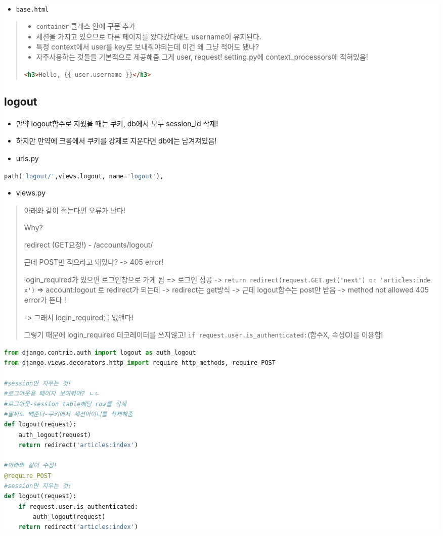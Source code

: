 -  `base.html`

> - `container` 클래스 안에 구문 추가
> - 세션을 가지고 있으므로 다른 페이지를 왔다갔다해도 username이 유지된다.
> -  특정 context에서 user를 key로 보내줘야되는데 이건 왜 그냥 적어도 됐나? 
> - 자주사용하는 것들을 기본적으로 제공해줌 그게 user, request! setting.py에 context_processors에 적혀있음!
>
> ```html
> <h3>Hello, {{ user.username }}</h3>
> ```



## logout

- 만약 logout함수로 지웠을 때는 쿠키, db에서 모두 session_id 삭제!
- 하지만 만약에 크롬에서 쿠키를 강제로 지운다면 db에는 남겨져있음!

- urls.py

```python
path('logout/',views.logout, name='logout'),
```

- views.py

> 아래와 같이 적는다면 오류가 난다!
>
> Why? 
>
> redirect (GET요청!) - /accounts/logout/
>
> 근데 POST만 적으라고 돼있다? -> 405 error!
>
> 
>
> login_required가 있으면 로그인창으로 가게 됨 => 로그인 성공 -> `return redirect(request.GET.get('next') or 'articles:index')` => account:logout 로 redirect가 되는데 -> redirect는 get방식 -> 근데 logout함수는 post만 받음 -> method not allowed 405 error가 뜬다 ! 
>
> -> 그래서 login_required를 없앤다! 
>
> 
>
> 그렇기 때문에 login_required 데코레이터를 쓰지않고! `if request.user.is_authenticated:`(함수X, 속성O)를 이용함!

```python
from django.contrib.auth import logout as auth_logout
from django.views.decorators.http import require_http_methods, require_POST

#session만 지우는 것!
#로그아웃용 페이지 보여줘야? ㄴㄴ
#로그아웃-session table해당 row를 삭제
#팔찌도 떼준다-쿠키에서 세션아이디를 삭제해줌
def logout(request):
    auth_logout(request)
    return redirect('articles:index')

#아래와 같이 수정!
@require_POST
#session만 지우는 것!
def logout(request):
    if request.user.is_authenticated:
        auth_logout(request)
    return redirect('articles:index')
```

